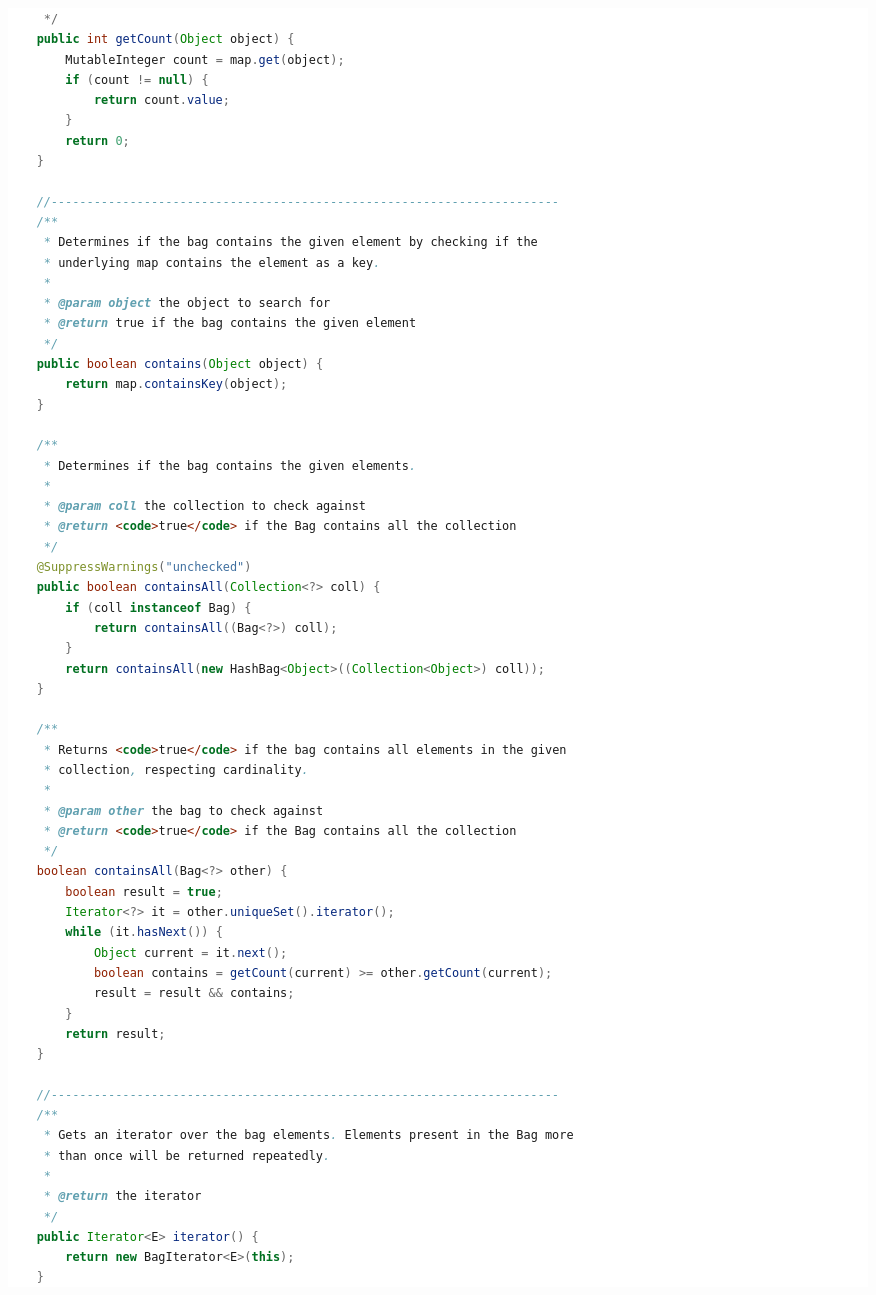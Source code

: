 ```java
     */
    public int getCount(Object object) {
        MutableInteger count = map.get(object);
        if (count != null) {
            return count.value;
        }
        return 0;
    }

    //-----------------------------------------------------------------------
    /**
     * Determines if the bag contains the given element by checking if the
     * underlying map contains the element as a key.
     * 
     * @param object the object to search for
     * @return true if the bag contains the given element
     */
    public boolean contains(Object object) {
        return map.containsKey(object);
    }

    /**
     * Determines if the bag contains the given elements.
     * 
     * @param coll the collection to check against
     * @return <code>true</code> if the Bag contains all the collection
     */
    @SuppressWarnings("unchecked")
    public boolean containsAll(Collection<?> coll) {
        if (coll instanceof Bag) {
            return containsAll((Bag<?>) coll);
        }
        return containsAll(new HashBag<Object>((Collection<Object>) coll));
    }

    /**
     * Returns <code>true</code> if the bag contains all elements in the given
     * collection, respecting cardinality.
     * 
     * @param other the bag to check against
     * @return <code>true</code> if the Bag contains all the collection
     */
    boolean containsAll(Bag<?> other) {
        boolean result = true;
        Iterator<?> it = other.uniqueSet().iterator();
        while (it.hasNext()) {
            Object current = it.next();
            boolean contains = getCount(current) >= other.getCount(current);
            result = result && contains;
        }
        return result;
    }

    //-----------------------------------------------------------------------
    /**
     * Gets an iterator over the bag elements. Elements present in the Bag more
     * than once will be returned repeatedly.
     * 
     * @return the iterator
     */
    public Iterator<E> iterator() {
        return new BagIterator<E>(this);
    }
```